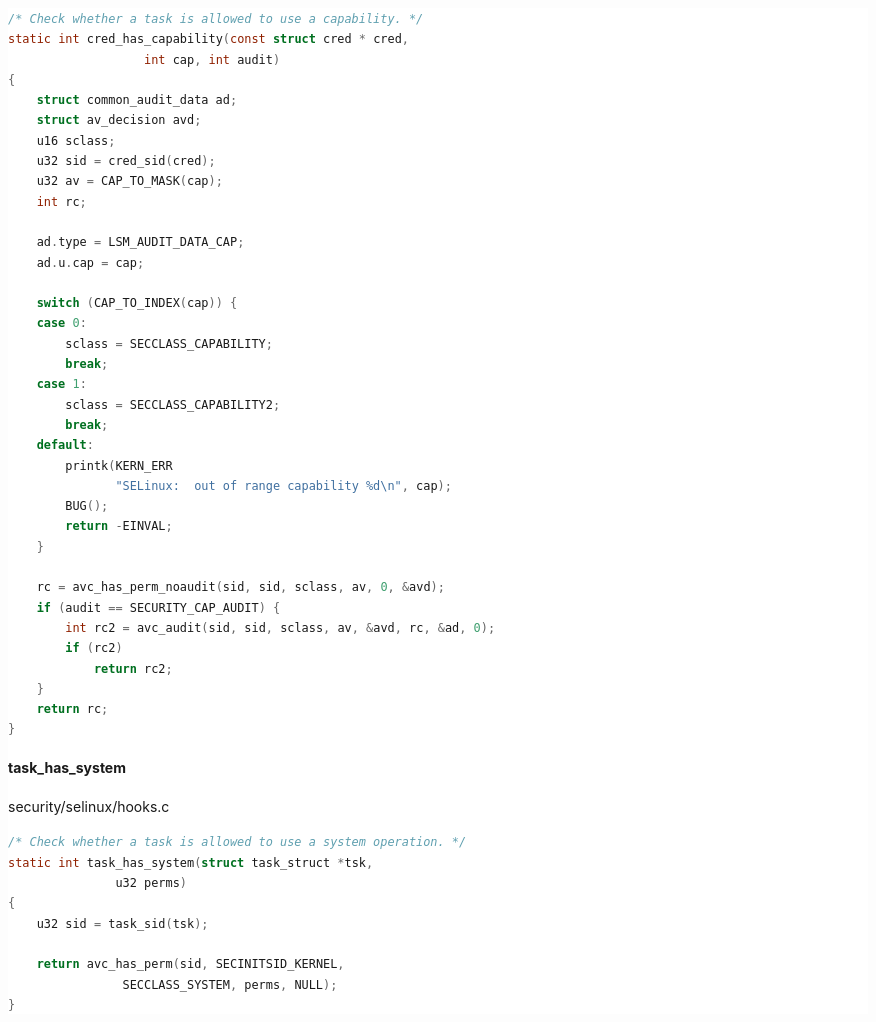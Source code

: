 ```c
/* Check whether a task is allowed to use a capability. */
static int cred_has_capability(const struct cred * cred,
			       int cap, int audit)
{
	struct common_audit_data ad;
	struct av_decision avd;
	u16 sclass;
	u32 sid = cred_sid(cred);
	u32 av = CAP_TO_MASK(cap);
	int rc;

	ad.type = LSM_AUDIT_DATA_CAP;
	ad.u.cap = cap;

	switch (CAP_TO_INDEX(cap)) {
	case 0:
		sclass = SECCLASS_CAPABILITY;
		break;
	case 1:
		sclass = SECCLASS_CAPABILITY2;
		break;
	default:
		printk(KERN_ERR
		       "SELinux:  out of range capability %d\n", cap);
		BUG();
		return -EINVAL;
	}

	rc = avc_has_perm_noaudit(sid, sid, sclass, av, 0, &avd);
	if (audit == SECURITY_CAP_AUDIT) {
		int rc2 = avc_audit(sid, sid, sclass, av, &avd, rc, &ad, 0);
		if (rc2)
			return rc2;
	}
	return rc;
}
```
#### task_has_system
security/selinux/hooks.c

```c
/* Check whether a task is allowed to use a system operation. */
static int task_has_system(struct task_struct *tsk,
			   u32 perms)
{
	u32 sid = task_sid(tsk);

	return avc_has_perm(sid, SECINITSID_KERNEL,
			    SECCLASS_SYSTEM, perms, NULL);
}
```
